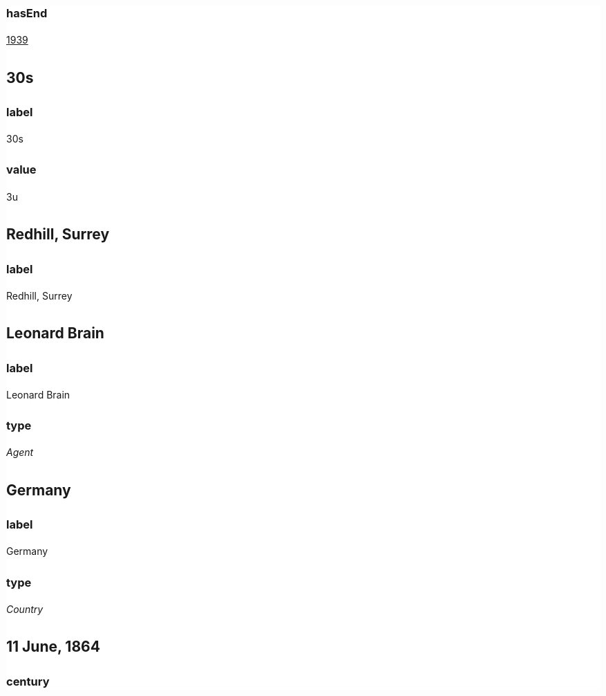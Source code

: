 ### hasEnd


[1939](#1939)

## 30s

### label


30s

### value


3u

## Redhill, Surrey

### label


Redhill, Surrey

## Leonard Brain

### label


Leonard Brain

### type


*Agent*

## Germany

### label


Germany

### type


*Country*

## 11 June, 1864

### century

